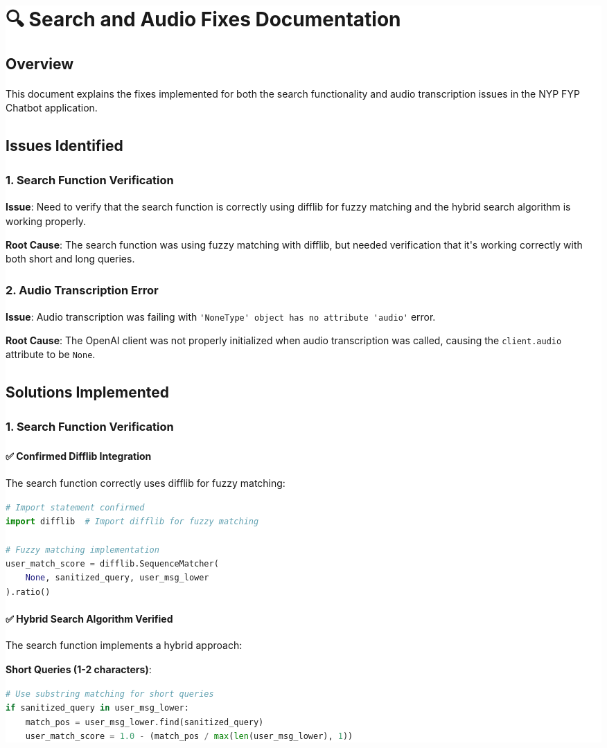# 🔍 Search and Audio Fixes Documentation

## Overview

This document explains the fixes implemented for both the search functionality and audio transcription issues in the NYP FYP Chatbot application.

## Issues Identified

### 1. **Search Function Verification**

**Issue**: Need to verify that the search function is correctly using difflib for fuzzy matching and the hybrid search algorithm is working properly.

**Root Cause**: The search function was using fuzzy matching with difflib, but needed verification that it's working correctly with both short and long queries.

### 2. **Audio Transcription Error**

**Issue**: Audio transcription was failing with `'NoneType' object has no attribute 'audio'` error.

**Root Cause**: The OpenAI client was not properly initialized when audio transcription was called, causing the `client.audio` attribute to be `None`.

## Solutions Implemented

### 1. **Search Function Verification**

#### ✅ **Confirmed Difflib Integration**

The search function correctly uses difflib for fuzzy matching:

```python
# Import statement confirmed
import difflib  # Import difflib for fuzzy matching

# Fuzzy matching implementation
user_match_score = difflib.SequenceMatcher(
    None, sanitized_query, user_msg_lower
).ratio()
```

#### ✅ **Hybrid Search Algorithm Verified**

The search function implements a hybrid approach:

**Short Queries (1-2 characters)**:

```python
# Use substring matching for short queries
if sanitized_query in user_msg_lower:
    match_pos = user_msg_lower.find(sanitized_query)
    user_match_score = 1.0 - (match_pos / max(len(user_msg_lower), 1))
```
